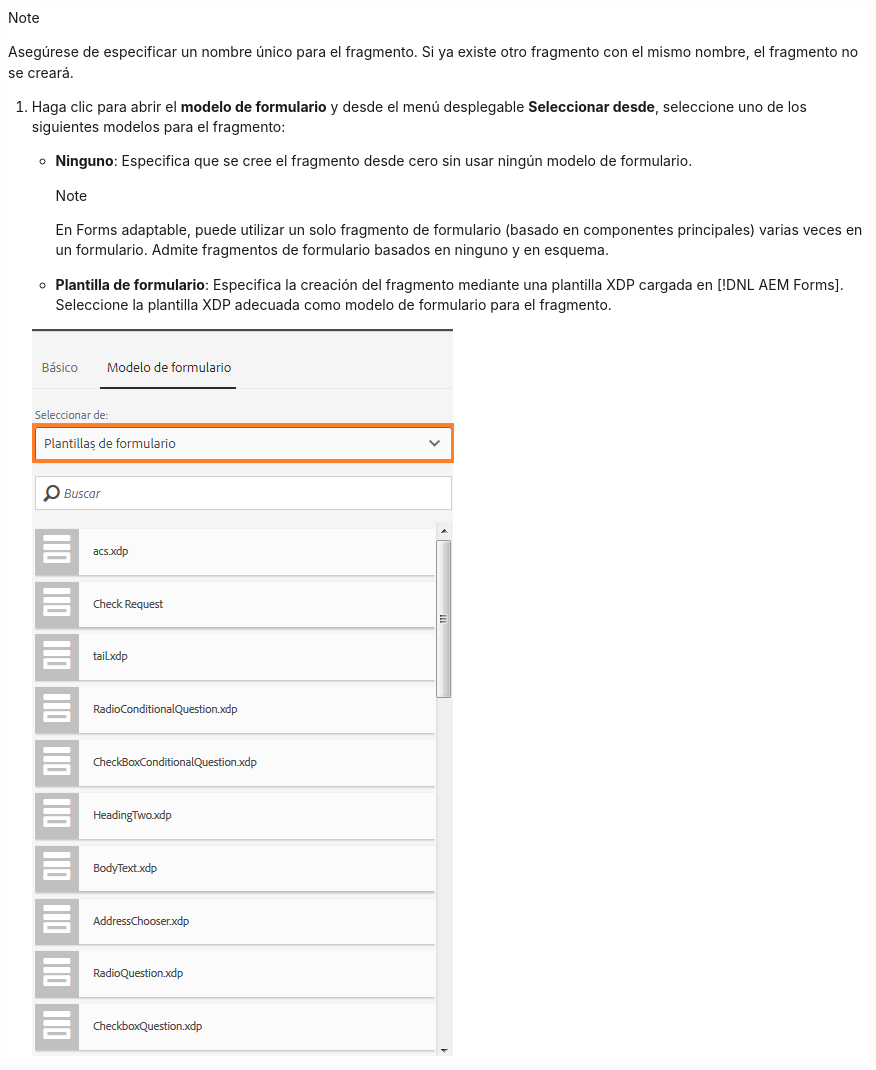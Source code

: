    >[!NOTE]
   >
   >Asegúrese de especificar un nombre único para el fragmento. Si ya existe otro fragmento con el mismo nombre, el fragmento no se creará.

1. Haga clic para abrir el **modelo de formulario** y desde el menú desplegable **Seleccionar desde**, seleccione uno de los siguientes modelos para el fragmento:

   * **Ninguno**: Especifica que se cree el fragmento desde cero sin usar ningún modelo de formulario.

     >[!NOTE]
     >
     > En Forms adaptable, puede utilizar un solo fragmento de formulario (basado en componentes principales) varias veces en un formulario. Admite fragmentos de formulario basados en ninguno y en esquema.

   * **Plantilla de formulario**: Especifica la creación del fragmento mediante una plantilla XDP cargada en [!DNL AEM Forms]. Seleccione la plantilla XDP adecuada como modelo de formulario para el fragmento.

   ![Crear un formulario adaptable mediante una plantilla de formulario como modelo](assets/form-template-model.png)
